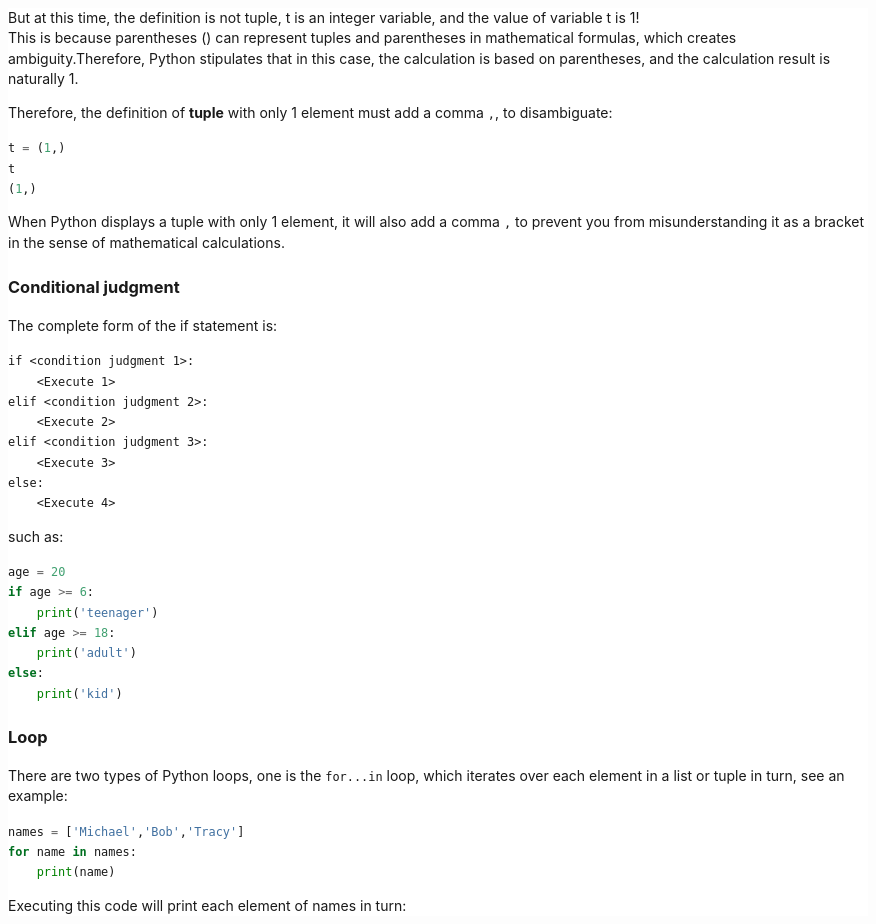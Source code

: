 But at this time, the definition is not tuple, t is an integer variable, and the value of variable t is 1! <br/>
This is because parentheses () can represent tuples and parentheses in mathematical formulas, which creates ambiguity.Therefore, Python stipulates that in this case, the calculation is based on parentheses, and the calculation result is naturally 1.

Therefore, the definition of **tuple** with only 1 element must add a comma `,`, to disambiguate:

```python
t = (1,)
t
(1,)
```

When Python displays a tuple with only 1 element, it will also add a comma `,` to prevent you from misunderstanding it as a bracket in the sense of mathematical calculations.

### Conditional judgment

The complete form of the if statement is:

```
if <condition judgment 1>:
    <Execute 1>
elif <condition judgment 2>:
    <Execute 2>
elif <condition judgment 3>:
    <Execute 3>
else:
    <Execute 4>
```

such as:

```python
age = 20
if age >= 6:
    print('teenager')
elif age >= 18:
    print('adult')
else:
    print('kid')
```

### Loop

There are two types of Python loops, one is the `for...in` loop, which iterates over each element in a list or tuple in turn, see an example:

```python
names = ['Michael','Bob','Tracy']
for name in names:
    print(name)
```

Executing this code will print each element of names in turn:
